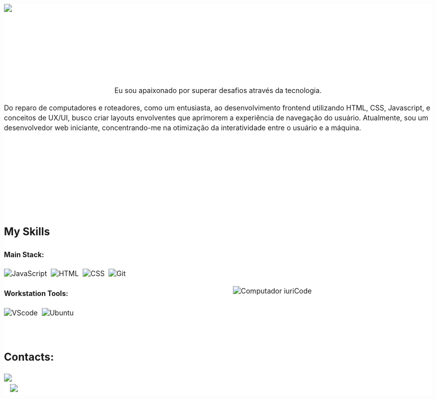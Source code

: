 <img align="center" style="margin-bottom:100px" width=100% src="https://raw.githubusercontent.com/GelinhoGordo/allangabriel/main/Welcome%20to%20Class.png?token=GHSAT0AAAAAACKUQHDVQDXJZHXDHVA6XG7MZK6OLQQ" />

&nbsp;&nbsp;&nbsp;

<p align="center">
Eu sou apaixonado por superar desafios através da tecnologia.

Do reparo de computadores e roteadores, como um entusiasta, ao desenvolvimento frontend utilizando HTML, CSS, Javascript, e conceitos de UX/UI, busco criar layouts envolventes que aprimorem a experiência de navegação do usuário. Atualmente, sou um desenvolvedor web iniciante, concentrando-me na otimização da interatividade entre o usuário e a máquina.</p>&nbsp;

<div  align="center" style="margin-bottom:100px">

 </div>
 
 &nbsp;
 &nbsp;



## My Skills

#### Main Stack:


![JavaScript](https://img.shields.io/badge/JavaScript-F7DF1E?style=for-the-badge&logo=javascript&logoColor=black)&nbsp;
![HTML](https://img.shields.io/badge/HTML5-E34F26?style=for-the-badge&logo=html5&logoColor=white)&nbsp;
![CSS](https://img.shields.io/badge/CSS3-1572B6?style=for-the-badge&logo=css3&logoColor=white)&nbsp;
![Git](https://img.shields.io/badge/GIT-E44C30?style=for-the-badge&logo=git&logoColor=white)&nbsp;


<img src="https://raw.githubusercontent.com/MicaelliMedeiros/micaellimedeiros/master/image/computer-illustration.png" min-width="400px" max-width="400px" width="400px" align="right" alt="Computador iuriCode">



#### Workstation Tools:

![VScode](https://img.shields.io/badge/vscode-4285F4?style=for-the-badge&logo=vscode&logoColor=white)&nbsp;
![Ubuntu](https://img.shields.io/badge/Ubuntu-E95420?style=for-the-badge&logo=ubuntu&logoColor=white)&nbsp;

&nbsp;
&nbsp;

## Contacts:

<div> 
<a href = "mailto:gabrielallan678@gmail.com"> <img src="https://img.shields.io/badge/-Gmail-%23333?style=for-the-badge&logo=gmail&logoColor=white" target="_blank"></a>
</div>&nbsp;&nbsp;
 

  
  
<img width=100% src="https://capsule-render.vercel.app/api?type=waving&color=8F0D87&height=120&section=footer"/>
